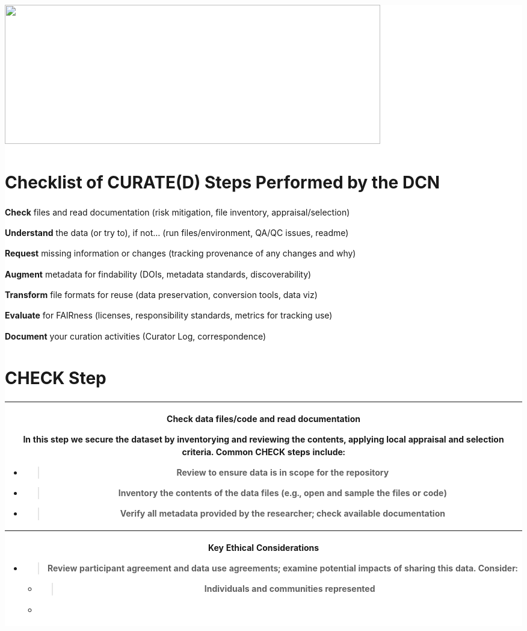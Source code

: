 <img src="media/image3.png" style="width:6.5in;height:2.40625in" />

# Checklist of CURATE(D) Steps Performed by the DCN

**Check** files and read documentation (risk mitigation, file inventory,
appraisal/selection)

**Understand** the data (or try to), if not… (run files/environment,
QA/QC issues, readme)

**Request** missing information or changes (tracking provenance of any
changes and why)

**Augment** metadata for findability (DOIs, metadata standards,
discoverability)

**Transform** file formats for reuse (data preservation, conversion
tools, data viz)

**Evaluate** for FAIRness (licenses, responsibility standards, metrics
for tracking use)

**Document** your curation activities (Curator Log, correspondence)

# **CHECK Step**

<table>
<colgroup>
<col style="width: 47%" />
<col style="width: 52%" />
</colgroup>
<thead>
<tr class="header">
<th colspan="2"><p><strong>Check</strong> data files/code and read
documentation</p>
<p>In this step we secure the dataset by inventorying and reviewing the
contents, applying local appraisal and selection criteria. Common CHECK
steps include:</p>
<ul>
<li><blockquote>
<p>Review to ensure data is in scope for the repository</p>
</blockquote></li>
<li><blockquote>
<p>Inventory the contents of the data files (e.g., open and sample the
files or code)</p>
</blockquote></li>
<li><blockquote>
<p>Verify all metadata provided by the researcher; check available
documentation</p>
</blockquote></li>
</ul></th>
</tr>
<tr class="odd">
<th colspan="2"><p><strong>Key Ethical Considerations</strong></p>
<ul>
<li><blockquote>
<p>Review participant agreement and data use agreements; examine
potential impacts of sharing this data. Consider:</p>
</blockquote>
<ul>
<li><blockquote>
<p>Individuals and communities represented</p>
</blockquote></li>
<li><blockquote>